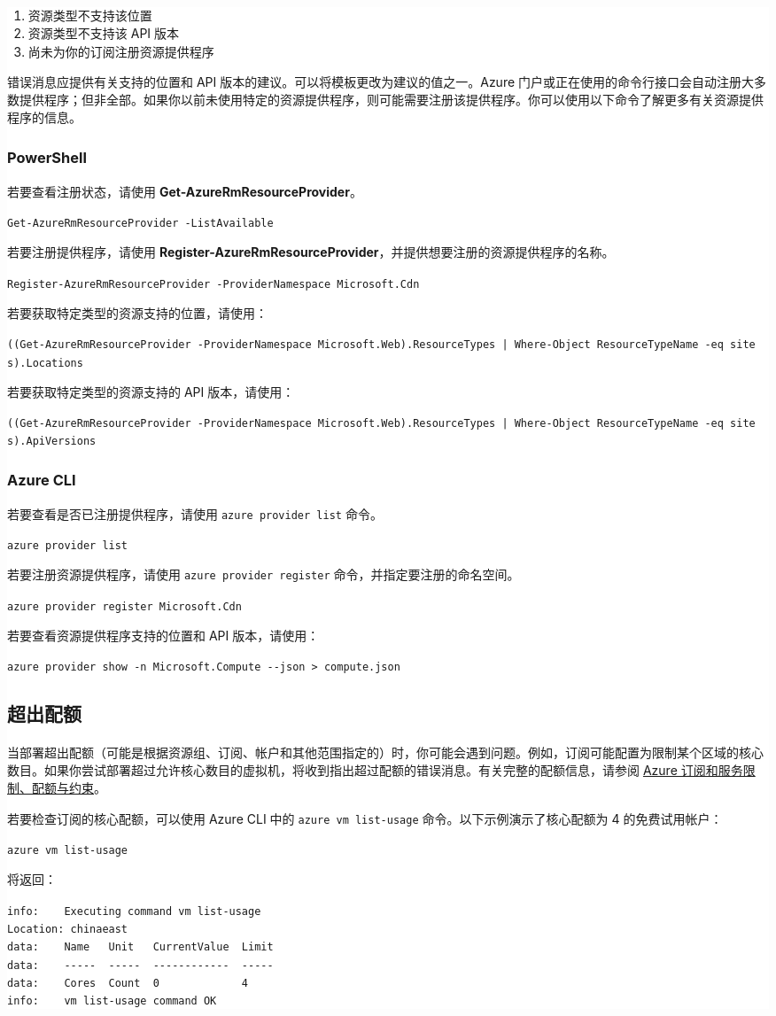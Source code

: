 1. 资源类型不支持该位置
2. 资源类型不支持该 API 版本
3. 尚未为你的订阅注册资源提供程序

错误消息应提供有关支持的位置和 API 版本的建议。可以将模板更改为建议的值之一。Azure 门户或正在使用的命令行接口会自动注册大多数提供程序；但非全部。如果你以前未使用特定的资源提供程序，则可能需要注册该提供程序。你可以使用以下命令了解更多有关资源提供程序的信息。

### PowerShell

若要查看注册状态，请使用 **Get-AzureRmResourceProvider**。

    Get-AzureRmResourceProvider -ListAvailable

若要注册提供程序，请使用 **Register-AzureRmResourceProvider**，并提供想要注册的资源提供程序的名称。

    Register-AzureRmResourceProvider -ProviderNamespace Microsoft.Cdn

若要获取特定类型的资源支持的位置，请使用：

    ((Get-AzureRmResourceProvider -ProviderNamespace Microsoft.Web).ResourceTypes | Where-Object ResourceTypeName -eq sites).Locations

若要获取特定类型的资源支持的 API 版本，请使用：

    ((Get-AzureRmResourceProvider -ProviderNamespace Microsoft.Web).ResourceTypes | Where-Object ResourceTypeName -eq sites).ApiVersions

### Azure CLI

若要查看是否已注册提供程序，请使用 `azure provider list` 命令。

    azure provider list

若要注册资源提供程序，请使用 `azure provider register` 命令，并指定要注册的命名空间。

    azure provider register Microsoft.Cdn

若要查看资源提供程序支持的位置和 API 版本，请使用：

    azure provider show -n Microsoft.Compute --json > compute.json

## 超出配额

当部署超出配额（可能是根据资源组、订阅、帐户和其他范围指定的）时，你可能会遇到问题。例如，订阅可能配置为限制某个区域的核心数目。如果你尝试部署超过允许核心数目的虚拟机，将收到指出超过配额的错误消息。有关完整的配额信息，请参阅 [Azure 订阅和服务限制、配额与约束](/documentation/articles/azure-subscription-service-limits/)。

若要检查订阅的核心配额，可以使用 Azure CLI 中的 `azure vm list-usage` 命令。以下示例演示了核心配额为 4 的免费试用帐户：

    azure vm list-usage

将返回：

    info:    Executing command vm list-usage
    Location: chinaeast
    data:    Name   Unit   CurrentValue  Limit
    data:    -----  -----  ------------  -----
    data:    Cores  Count  0             4
    info:    vm list-usage command OK
